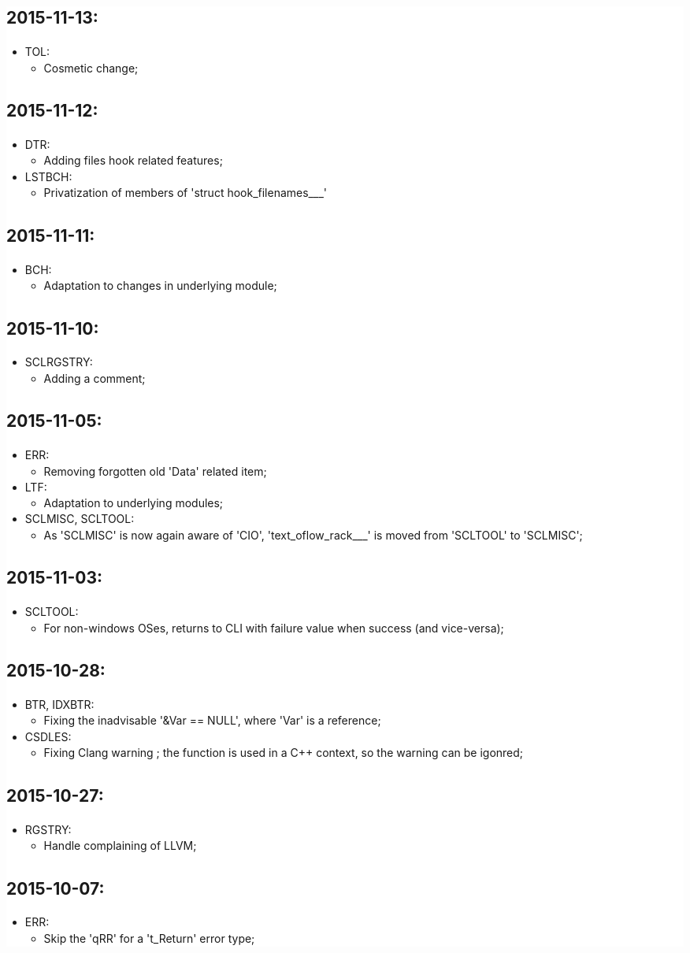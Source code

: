 ## 2015-11-13:
- TOL:
	- Cosmetic change;

## 2015-11-12:
- DTR:
	- Adding files hook related features;
- LSTBCH:
	- Privatization of members of 'struct hook_filenames___'

## 2015-11-11:
- BCH:
	- Adaptation to changes in underlying module;

## 2015-11-10:
- SCLRGSTRY:
	- Adding a comment;

## 2015-11-05:
- ERR:
	- Removing forgotten old 'Data' related item;
- LTF:
	- Adaptation to underlying modules;
- SCLMISC, SCLTOOL:
	- As 'SCLMISC' is now again aware of 'CIO', 'text_oflow_rack___' is moved from 'SCLTOOL' to 'SCLMISC';

## 2015-11-03:
- SCLTOOL:
	- For non-windows OSes, returns to CLI with failure value when success (and vice-versa);

## 2015-10-28:
- BTR, IDXBTR:
	- Fixing the inadvisable '&Var == NULL', where 'Var' is a reference;
- CSDLES:
	- Fixing Clang warning ; the function is used in a C++ context, so the warning can be igonred;

## 2015-10-27:
- RGSTRY:
	- Handle complaining of LLVM;

## 2015-10-07:
- ERR:
	- Skip the 'qRR' for a 't_Return' error type;
